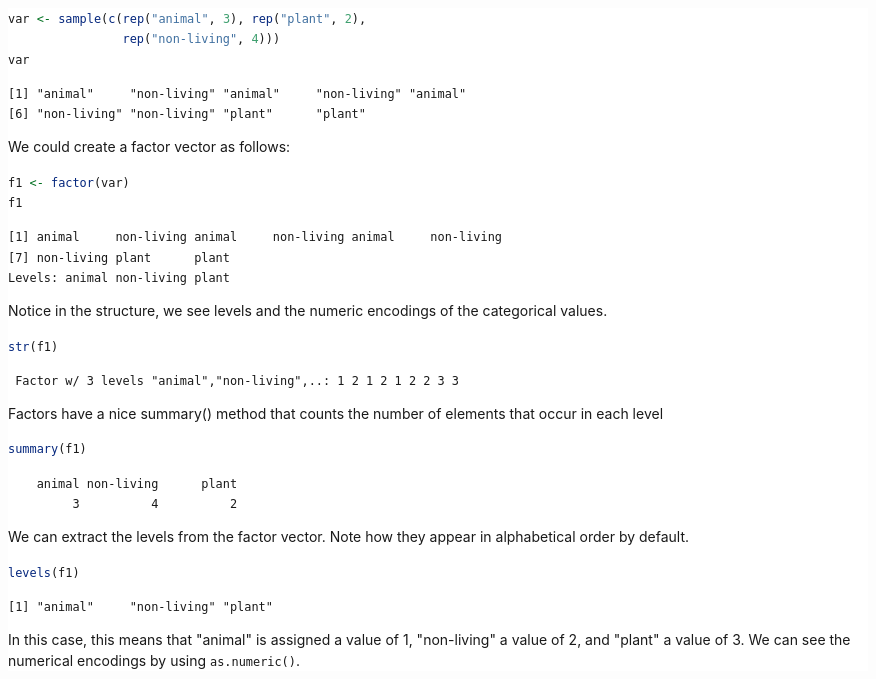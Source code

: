 ```r
var <- sample(c(rep("animal", 3), rep("plant", 2),
                rep("non-living", 4)))
var
```

```
[1] "animal"     "non-living" "animal"     "non-living" "animal"    
[6] "non-living" "non-living" "plant"      "plant"     
```


We could create a factor vector as follows:

```r
f1 <- factor(var)
f1
```

```
[1] animal     non-living animal     non-living animal     non-living
[7] non-living plant      plant     
Levels: animal non-living plant
```


Notice in the structure, we see levels and the numeric
encodings of the categorical values.

```r
str(f1)
```

```
 Factor w/ 3 levels "animal","non-living",..: 1 2 1 2 1 2 2 3 3
```


Factors have a nice summary() method that counts the number
of elements that occur in each level

```r
summary(f1)
```

```
    animal non-living      plant 
         3          4          2 
```


We can extract the levels from the factor vector.  Note how
they appear in alphabetical order by default.

```r
levels(f1)
```

```
[1] "animal"     "non-living" "plant"     
```


In this case, this means that "animal" is assigned a value of
1, "non-living" a value of 2, and "plant" a value of 3.  We
can see the numerical encodings by using `as.numeric()`.
